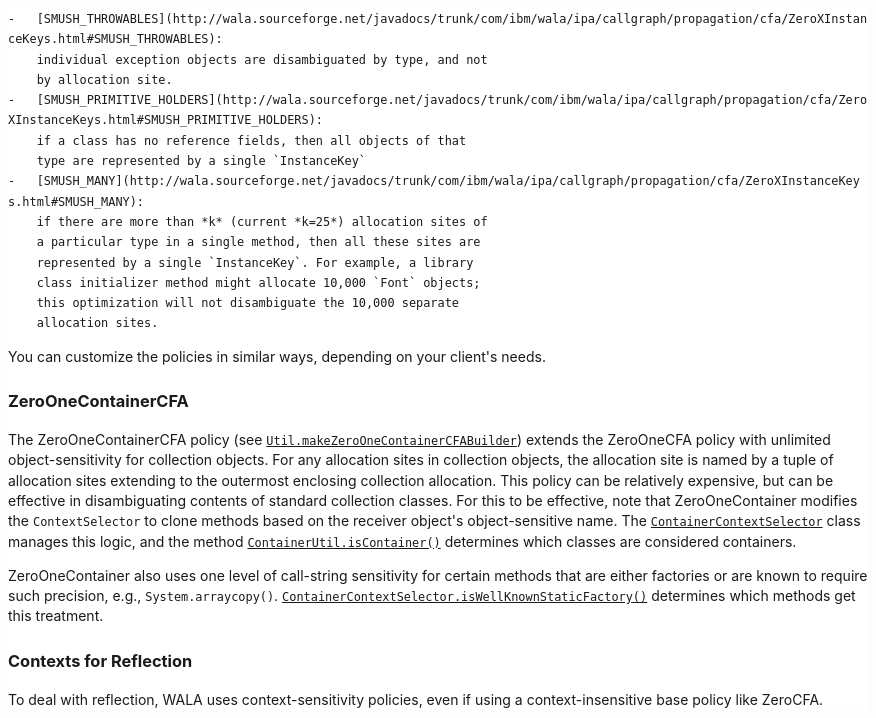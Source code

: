     -   [SMUSH_THROWABLES](http://wala.sourceforge.net/javadocs/trunk/com/ibm/wala/ipa/callgraph/propagation/cfa/ZeroXInstanceKeys.html#SMUSH_THROWABLES):
        individual exception objects are disambiguated by type, and not
        by allocation site.
    -   [SMUSH_PRIMITIVE_HOLDERS](http://wala.sourceforge.net/javadocs/trunk/com/ibm/wala/ipa/callgraph/propagation/cfa/ZeroXInstanceKeys.html#SMUSH_PRIMITIVE_HOLDERS):
        if a class has no reference fields, then all objects of that
        type are represented by a single `InstanceKey`
    -   [SMUSH_MANY](http://wala.sourceforge.net/javadocs/trunk/com/ibm/wala/ipa/callgraph/propagation/cfa/ZeroXInstanceKeys.html#SMUSH_MANY):
        if there are more than *k* (current *k=25*) allocation sites of
        a particular type in a single method, then all these sites are
        represented by a single `InstanceKey`. For example, a library
        class initializer method might allocate 10,000 `Font` objects;
        this optimization will not disambiguate the 10,000 separate
        allocation sites.

You can customize the policies in similar ways, depending on your
client's needs.

### ZeroOneContainerCFA

The ZeroOneContainerCFA policy (see
[`Util.makeZeroOneContainerCFABuilder`](https://github.com/wala/WALA/blob/3e78ff7dc6ae03337404aff53c5aa9635cef0152/com.ibm.wala.core/src/com/ibm/wala/ipa/callgraph/impl/Util.java#L418))
extends the ZeroOneCFA policy with unlimited object-sensitivity for
collection objects. For any allocation sites in collection objects, the
allocation site is named by a tuple of allocation sites extending to the
outermost enclosing collection allocation. This policy can be relatively
expensive, but can be effective in disambiguating contents of standard
collection classes. For this to be effective, note that ZeroOneContainer
modifies the `ContextSelector` to clone methods based on the receiver
object's object-sensitive name. The
[`ContainerContextSelector`](https://github.com/wala/WALA/blob/3e78ff7dc6ae03337404aff53c5aa9635cef0152/com.ibm.wala.core/src/com/ibm/wala/ipa/callgraph/propagation/cfa/ContainerContextSelector.java)
class manages this logic, and the method
[`ContainerUtil.isContainer()`](https://github.com/wala/WALA/blob/3e78ff7dc6ae03337404aff53c5aa9635cef0152/com.ibm.wala.core/src/com/ibm/wala/ipa/callgraph/propagation/ContainerUtil.java#L45)
determines which classes are considered containers.

ZeroOneContainer also uses one level of call-string sensitivity for
certain methods that are either factories or are known to require such
precision, e.g., `System.arraycopy()`.
[`ContainerContextSelector.isWellKnownStaticFactory()`](https://github.com/wala/WALA/blob/3e78ff7dc6ae03337404aff53c5aa9635cef0152/com.ibm.wala.core/src/com/ibm/wala/ipa/callgraph/propagation/cfa/ContainerContextSelector.java#L135)
determines which methods get this treatment.

### Contexts for Reflection

To deal with reflection, WALA uses context-sensitivity policies, even if
using a context-insensitive base policy like ZeroCFA.
